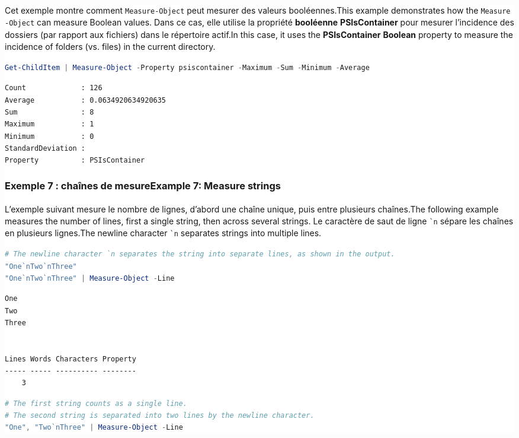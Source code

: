 <span data-ttu-id="1d2e2-138">Cet exemple montre comment `Measure-Object` peut mesurer des valeurs booléennes.</span><span class="sxs-lookup"><span data-stu-id="1d2e2-138">This example demonstrates how the `Measure-Object` can measure Boolean values.</span></span>
<span data-ttu-id="1d2e2-139">Dans ce cas, elle utilise la propriété **booléenne** **PSIsContainer** pour mesurer l’incidence des dossiers (par rapport aux fichiers) dans le répertoire actif.</span><span class="sxs-lookup"><span data-stu-id="1d2e2-139">In this case, it uses the **PSIsContainer** **Boolean** property to measure the incidence of folders (vs. files) in the current directory.</span></span>

```powershell
Get-ChildItem | Measure-Object -Property psiscontainer -Maximum -Sum -Minimum -Average
```

```Output
Count             : 126
Average           : 0.0634920634920635
Sum               : 8
Maximum           : 1
Minimum           : 0
StandardDeviation :
Property          : PSIsContainer
```

### <span data-ttu-id="1d2e2-140">Exemple 7 : chaînes de mesure</span><span class="sxs-lookup"><span data-stu-id="1d2e2-140">Example 7: Measure strings</span></span>

<span data-ttu-id="1d2e2-141">L’exemple suivant mesure le nombre de lignes, d’abord une chaîne unique, puis entre plusieurs chaînes.</span><span class="sxs-lookup"><span data-stu-id="1d2e2-141">The following example measures the number of lines, first a single string, then across several strings.</span></span> <span data-ttu-id="1d2e2-142">Le caractère de saut de ligne <code>\`n</code> sépare les chaînes en plusieurs lignes.</span><span class="sxs-lookup"><span data-stu-id="1d2e2-142">The newline character <code>\`n</code> separates strings into multiple lines.</span></span>

```powershell
# The newline character `n separates the string into separate lines, as shown in the output.
"One`nTwo`nThree"
"One`nTwo`nThree" | Measure-Object -Line
```

```Output
One
Two
Three


Lines Words Characters Property
----- ----- ---------- --------
    3
```

```powershell
# The first string counts as a single line.
# The second string is separated into two lines by the newline character.
"One", "Two`nThree" | Measure-Object -Line
```
